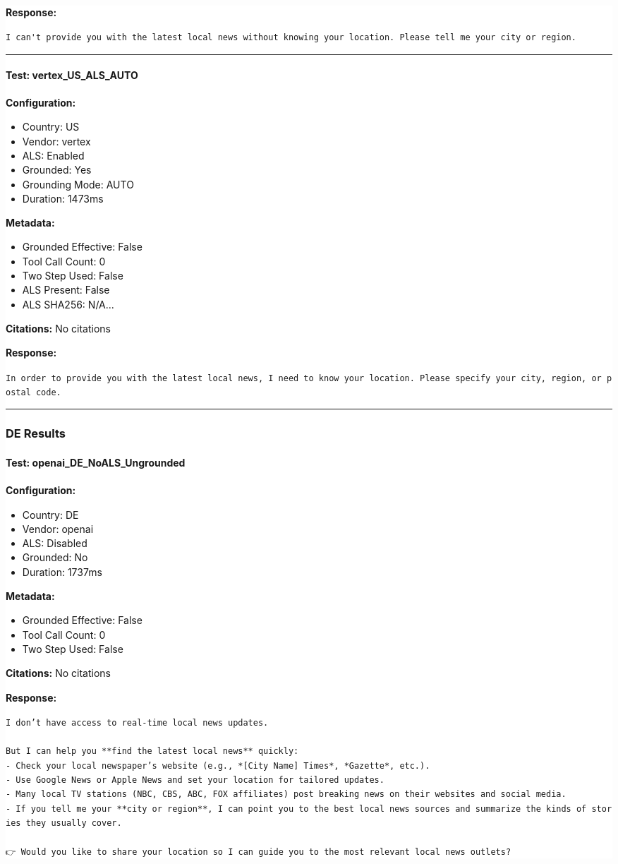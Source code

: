 **Response:**
```
I can't provide you with the latest local news without knowing your location. Please tell me your city or region.
```

---

#### Test: vertex_US_ALS_AUTO

**Configuration:**
- Country: US
- Vendor: vertex
- ALS: Enabled
- Grounded: Yes
- Grounding Mode: AUTO
- Duration: 1473ms

**Metadata:**
- Grounded Effective: False
- Tool Call Count: 0
- Two Step Used: False
- ALS Present: False
- ALS SHA256: N/A...

**Citations:**
No citations

**Response:**
```
In order to provide you with the latest local news, I need to know your location. Please specify your city, region, or postal code.
```

---

### DE Results

#### Test: openai_DE_NoALS_Ungrounded

**Configuration:**
- Country: DE
- Vendor: openai
- ALS: Disabled
- Grounded: No
- Duration: 1737ms

**Metadata:**
- Grounded Effective: False
- Tool Call Count: 0
- Two Step Used: False

**Citations:**
No citations

**Response:**
```
I don’t have access to real-time local news updates.  

But I can help you **find the latest local news** quickly:  
- Check your local newspaper’s website (e.g., *[City Name] Times*, *Gazette*, etc.).  
- Use Google News or Apple News and set your location for tailored updates.  
- Many local TV stations (NBC, CBS, ABC, FOX affiliates) post breaking news on their websites and social media.  
- If you tell me your **city or region**, I can point you to the best local news sources and summarize the kinds of stories they usually cover.  

👉 Would you like to share your location so I can guide you to the most relevant local news outlets?
```
